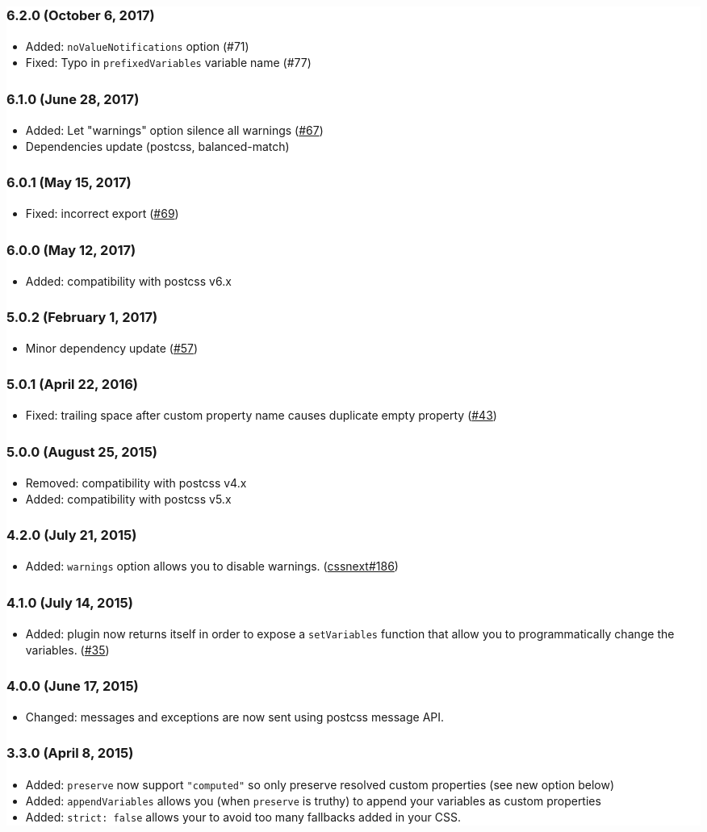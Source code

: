 ### 6.2.0 (October 6, 2017)

- Added: `noValueNotifications` option (#71)
- Fixed: Typo in `prefixedVariables` variable name (#77)

### 6.1.0 (June 28, 2017)

- Added: Let "warnings" option silence all warnings
([#67](https://github.com/postcss/postcss-custom-properties/pull/67))
- Dependencies update (postcss, balanced-match)

### 6.0.1 (May 15, 2017)

- Fixed: incorrect export ([#69](https://github.com/postcss/postcss-custom-properties/issues/69))

### 6.0.0 (May 12, 2017)

- Added: compatibility with postcss v6.x

### 5.0.2 (February 1, 2017)

- Minor dependency update
  ([#57](https://github.com/postcss/postcss-custom-properties/pull/57))

### 5.0.1 (April 22, 2016)

- Fixed: trailing space after custom property name causes duplicate empty
  property
  ([#43](https://github.com/postcss/postcss-custom-properties/pull/43))

### 5.0.0 (August 25, 2015)

- Removed: compatibility with postcss v4.x
- Added: compatibility with postcss v5.x

### 4.2.0 (July 21, 2015)

- Added: `warnings` option allows you to disable warnings.
([cssnext#186](https://github.com/cssnext/cssnext/issues/186))

### 4.1.0 (July 14, 2015)

- Added: plugin now returns itself in order to expose a `setVariables` function
that allow you to programmatically change the variables.
([#35](https://github.com/postcss/postcss-custom-properties/pull/35))

### 4.0.0 (June 17, 2015)

- Changed: messages and exceptions are now sent using postcss message API.

### 3.3.0 (April 8, 2015)

- Added: `preserve` now support `"computed"` so only preserve resolved custom properties (see new option below)
- Added: `appendVariables` allows you (when `preserve` is truthy) to append your variables as custom properties
- Added: `strict: false` allows your to avoid too many fallbacks added in your CSS.
